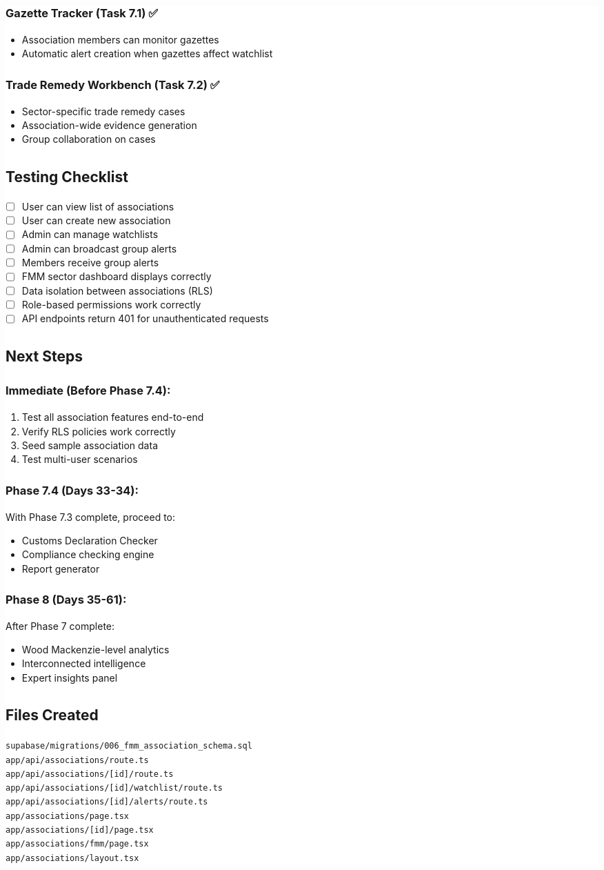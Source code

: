 ### Gazette Tracker (Task 7.1) ✅
- Association members can monitor gazettes
- Automatic alert creation when gazettes affect watchlist

### Trade Remedy Workbench (Task 7.2) ✅
- Sector-specific trade remedy cases
- Association-wide evidence generation
- Group collaboration on cases

## Testing Checklist

- [ ] User can view list of associations
- [ ] User can create new association
- [ ] Admin can manage watchlists
- [ ] Admin can broadcast group alerts
- [ ] Members receive group alerts
- [ ] FMM sector dashboard displays correctly
- [ ] Data isolation between associations (RLS)
- [ ] Role-based permissions work correctly
- [ ] API endpoints return 401 for unauthenticated requests

## Next Steps

### Immediate (Before Phase 7.4):
1. Test all association features end-to-end
2. Verify RLS policies work correctly
3. Seed sample association data
4. Test multi-user scenarios

### Phase 7.4 (Days 33-34):
With Phase 7.3 complete, proceed to:
- Customs Declaration Checker
- Compliance checking engine
- Report generator

### Phase 8 (Days 35-61):
After Phase 7 complete:
- Wood Mackenzie-level analytics
- Interconnected intelligence
- Expert insights panel

## Files Created

```
supabase/migrations/006_fmm_association_schema.sql
app/api/associations/route.ts
app/api/associations/[id]/route.ts
app/api/associations/[id]/watchlist/route.ts
app/api/associations/[id]/alerts/route.ts
app/associations/page.tsx
app/associations/[id]/page.tsx
app/associations/fmm/page.tsx
app/associations/layout.tsx
```
